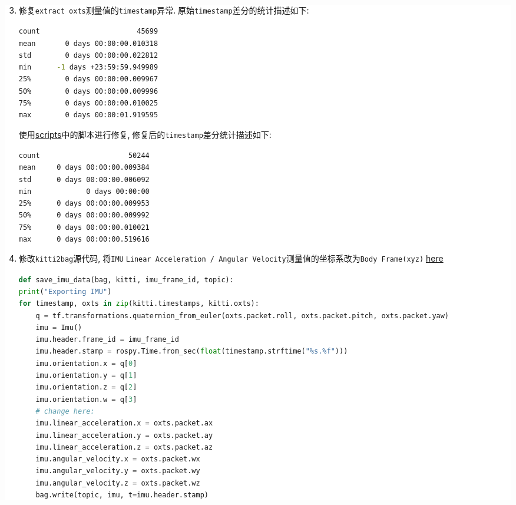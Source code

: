 3. 修复`extract oxts`测量值的`timestamp`异常. 原始`timestamp`差分的统计描述如下:

    ```bash
    count                       45699
    mean       0 days 00:00:00.010318
    std        0 days 00:00:00.022812
    min      -1 days +23:59:59.949989
    25%        0 days 00:00:00.009967
    50%        0 days 00:00:00.009996
    75%        0 days 00:00:00.010025
    max        0 days 00:00:01.919595
    ```

    使用[scripts](src/lidar_localization/scripts/generate_100hz_oxts.py)中的脚本进行修复, 修复后的`timestamp`差分统计描述如下:

    ```bash
    count                     50244
    mean     0 days 00:00:00.009384
    std      0 days 00:00:00.006092
    min             0 days 00:00:00
    25%      0 days 00:00:00.009953
    50%      0 days 00:00:00.009992
    75%      0 days 00:00:00.010021
    max      0 days 00:00:00.519616
    ```

4. 修改`kitti2bag`源代码, 将`IMU` `Linear Acceleration / Angular Velocity`测量值的坐标系改为`Body Frame(xyz)` [here](src/lidar_localization/scripts/kitti2bag.py#L39)
    
    ```python
    def save_imu_data(bag, kitti, imu_frame_id, topic):
    print("Exporting IMU")
    for timestamp, oxts in zip(kitti.timestamps, kitti.oxts):
        q = tf.transformations.quaternion_from_euler(oxts.packet.roll, oxts.packet.pitch, oxts.packet.yaw)
        imu = Imu()
        imu.header.frame_id = imu_frame_id
        imu.header.stamp = rospy.Time.from_sec(float(timestamp.strftime("%s.%f")))
        imu.orientation.x = q[0]
        imu.orientation.y = q[1]
        imu.orientation.z = q[2]
        imu.orientation.w = q[3]
        # change here:
        imu.linear_acceleration.x = oxts.packet.ax
        imu.linear_acceleration.y = oxts.packet.ay
        imu.linear_acceleration.z = oxts.packet.az
        imu.angular_velocity.x = oxts.packet.wx
        imu.angular_velocity.y = oxts.packet.wy
        imu.angular_velocity.z = oxts.packet.wz
        bag.write(topic, imu, t=imu.header.stamp)
    ```
